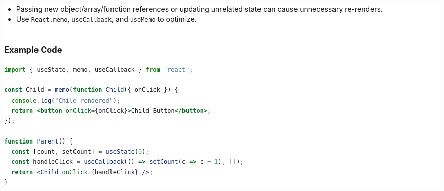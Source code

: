 - Passing new object/array/function references or updating unrelated state can cause unnecessary re-renders.
- Use `React.memo`, `useCallback`, and `useMemo` to optimize.

---

### Example Code

```jsx
import { useState, memo, useCallback } from "react";

const Child = memo(function Child({ onClick }) {
  console.log("Child rendered");
  return <button onClick={onClick}>Child Button</button>;
});

function Parent() {
  const [count, setCount] = useState(0);
  const handleClick = useCallback(() => setCount(c => c + 1), []);
  return <Child onClick={handleClick} />;
}
```

